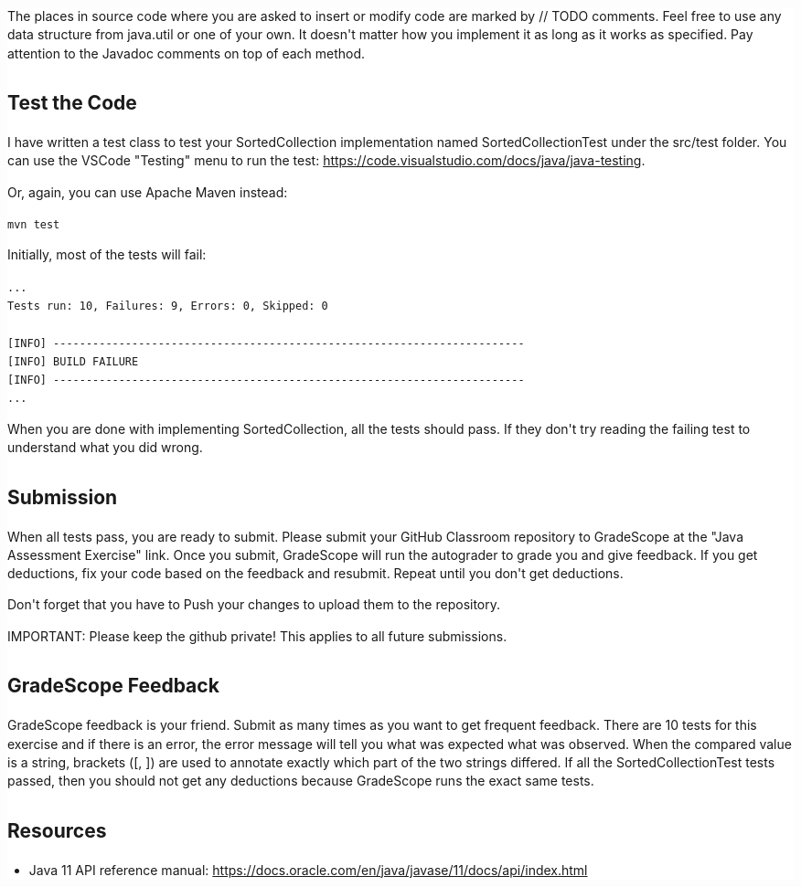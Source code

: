 The places in source code where you are asked to insert or modify code are
marked by // TODO comments.  Feel free to use any data structure from java.util
or one of your own.  It doesn't matter how you implement it as long as it works
as specified.  Pay attention to the Javadoc comments on top of each method.

## Test the Code

I have written a test class to test your SortedCollection implementation
named SortedCollectionTest under the src/test folder.  You can use the
VSCode "Testing" menu to run the test:
https://code.visualstudio.com/docs/java/java-testing.

Or, again, you can use Apache Maven instead:

```
mvn test
```

Initially, most of the tests will fail:


```
...
Tests run: 10, Failures: 9, Errors: 0, Skipped: 0

[INFO] ------------------------------------------------------------------------
[INFO] BUILD FAILURE
[INFO] ------------------------------------------------------------------------
...
```

When you are done with implementing SortedCollection, all the tests should
pass.  If they don't try reading the failing test to understand what you did
wrong.

## Submission

When all tests pass, you are ready to submit.  Please submit your GitHub
Classroom repository to GradeScope at the "Java Assessment Exercise" link.
Once you submit, GradeScope will run the autograder to grade you and give
feedback.  If you get deductions, fix your code based on the feedback and
resubmit.  Repeat until you don't get deductions.  

Don't forget that you have to
Push your changes to upload them to the repository.

IMPORTANT: Please keep the github private!  This applies to all future submissions.

## GradeScope Feedback

GradeScope feedback is your friend.  Submit as many times as you want to get
frequent feedback.  There are 10 tests for this exercise and if there is an
error, the error message will tell you what was expected what was observed.
When the compared value is a string, brackets ([, ]) are used to annotate
exactly which part of the two strings differed.  If all the
SortedCollectionTest tests passed, then you should not get any deductions
because GradeScope runs the exact same tests.  

## Resources

* Java 11 API reference manual:
https://docs.oracle.com/en/java/javase/11/docs/api/index.html
